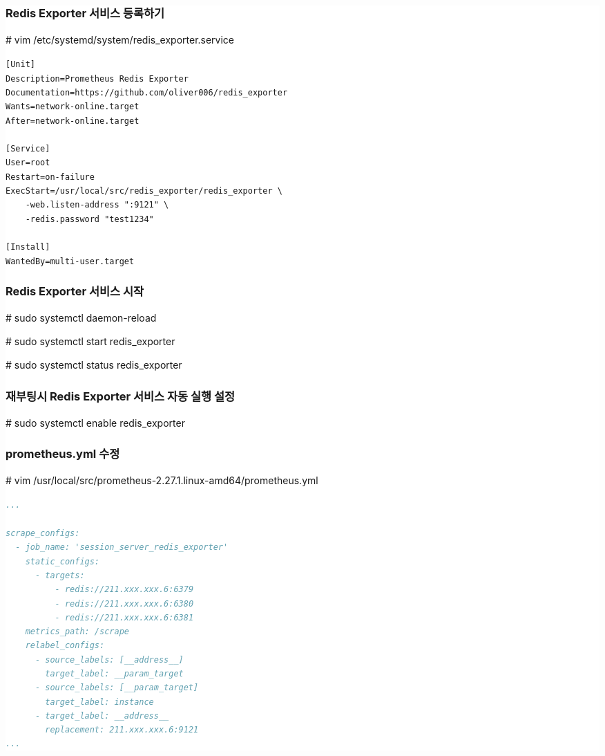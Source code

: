### Redis Exporter 서비스 등록하기

\# vim /etc/systemd/system/redis_exporter.service

```properties
[Unit]
Description=Prometheus Redis Exporter
Documentation=https://github.com/oliver006/redis_exporter
Wants=network-online.target
After=network-online.target

[Service]
User=root
Restart=on-failure
ExecStart=/usr/local/src/redis_exporter/redis_exporter \
    -web.listen-address ":9121" \
    -redis.password "test1234"

[Install]
WantedBy=multi-user.target
```

### Redis Exporter 서비스 시작

\# sudo systemctl daemon-reload 

\# sudo systemctl start redis_exporter

\# sudo systemctl status redis_exporter

### 재부팅시 Redis Exporter 서비스 자동 실행 설정

\# sudo systemctl enable redis_exporter

### prometheus.yml 수정

\# vim /usr/local/src/prometheus-2.27.1.linux-amd64/prometheus.yml

```yaml
...

scrape_configs:
  - job_name: 'session_server_redis_exporter'
    static_configs:
      - targets:
          - redis://211.xxx.xxx.6:6379
          - redis://211.xxx.xxx.6:6380
          - redis://211.xxx.xxx.6:6381
    metrics_path: /scrape
    relabel_configs:
      - source_labels: [__address__]
        target_label: __param_target
      - source_labels: [__param_target]
        target_label: instance
      - target_label: __address__
        replacement: 211.xxx.xxx.6:9121
...

```
